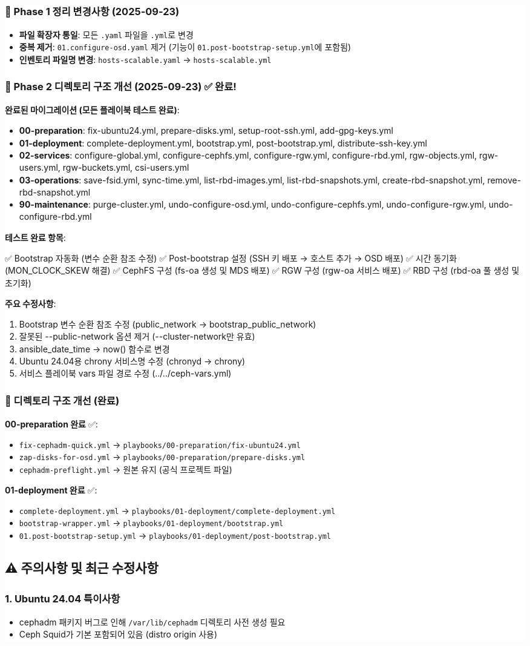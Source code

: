 ### 📌 Phase 1 정리 변경사항 (2025-09-23)

- **파일 확장자 통일**: 모든 `.yaml` 파일을 `.yml`로 변경
- **중복 제거**: `01.configure-osd.yaml` 제거 (기능이 `01.post-bootstrap-setup.yml`에 포함됨)
- **인벤토리 파일명 변경**: `hosts-scalable.yaml` → `hosts-scalable.yml`

### 📌 Phase 2 디렉토리 구조 개선 (2025-09-23) ✅ 완료!

**완료된 마이그레이션 (모든 플레이북 테스트 완료)**:

- **00-preparation**: fix-ubuntu24.yml, prepare-disks.yml, setup-root-ssh.yml, add-gpg-keys.yml
- **01-deployment**: complete-deployment.yml, bootstrap.yml, post-bootstrap.yml, distribute-ssh-key.yml
- **02-services**: configure-global.yml, configure-cephfs.yml, configure-rgw.yml, configure-rbd.yml, rgw-objects.yml, rgw-users.yml, rgw-buckets.yml, csi-users.yml
- **03-operations**: save-fsid.yml, sync-time.yml, list-rbd-images.yml, list-rbd-snapshots.yml, create-rbd-snapshot.yml, remove-rbd-snapshot.yml
- **90-maintenance**: purge-cluster.yml, undo-configure-osd.yml, undo-configure-cephfs.yml, undo-configure-rgw.yml, undo-configure-rbd.yml

**테스트 완료 항목**:

✅ Bootstrap 자동화 (변수 순환 참조 수정)
✅ Post-bootstrap 설정 (SSH 키 배포 → 호스트 추가 → OSD 배포)
✅ 시간 동기화 (MON_CLOCK_SKEW 해결)
✅ CephFS 구성 (fs-oa 생성 및 MDS 배포)
✅ RGW 구성 (rgw-oa 서비스 배포)
✅ RBD 구성 (rbd-oa 풀 생성 및 초기화)

**주요 수정사항**:

1. Bootstrap 변수 순환 참조 수정 (public_network → bootstrap_public_network)
2. 잘못된 --public-network 옵션 제거 (--cluster-network만 유효)
3. ansible_date_time → now() 함수로 변경
4. Ubuntu 24.04용 chrony 서비스명 수정 (chronyd → chrony)
5. 서비스 플레이북 vars 파일 경로 수정 (../../ceph-vars.yml)

### 📂 디렉토리 구조 개선 (완료)

**00-preparation 완료** ✅:

- `fix-cephadm-quick.yml` → `playbooks/00-preparation/fix-ubuntu24.yml`
- `zap-disks-for-osd.yml` → `playbooks/00-preparation/prepare-disks.yml`
- `cephadm-preflight.yml` → 원본 유지 (공식 프로젝트 파일)

**01-deployment 완료** ✅:
- `complete-deployment.yml` → `playbooks/01-deployment/complete-deployment.yml`
- `bootstrap-wrapper.yml` → `playbooks/01-deployment/bootstrap.yml`
- `01.post-bootstrap-setup.yml` → `playbooks/01-deployment/post-bootstrap.yml`

## ⚠️ 주의사항 및 최근 수정사항

### 1. **Ubuntu 24.04 특이사항**
   - cephadm 패키지 버그로 인해 `/var/lib/cephadm` 디렉토리 사전 생성 필요
   - Ceph Squid가 기본 포함되어 있음 (distro origin 사용)
